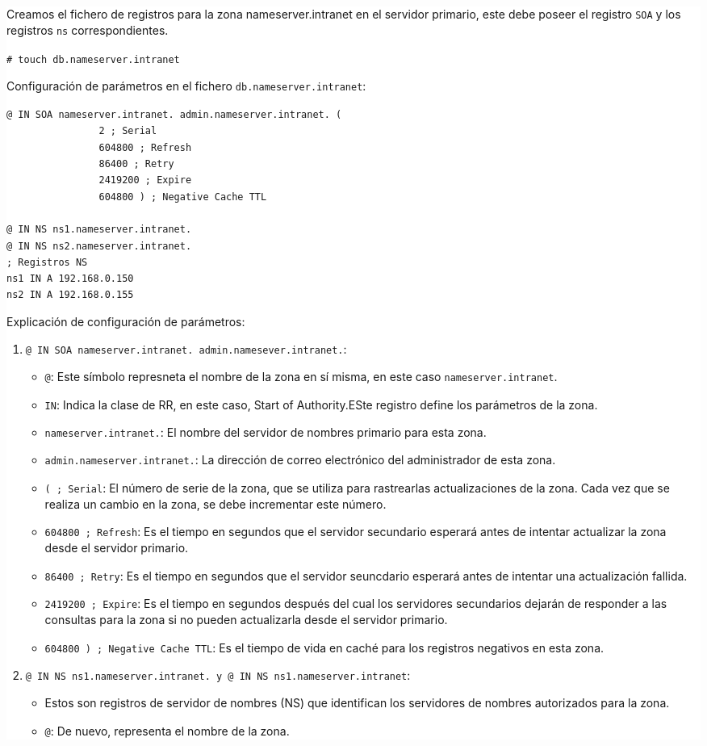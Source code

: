 Creamos el fichero de registros para la zona nameserver.intranet en el servidor primario, este debe poseer el registro `SOA` y los registros `ns` correspondientes.

```
# touch db.nameserver.intranet
```

Configuración de parámetros en el fichero `db.nameserver.intranet`:

```
@ IN SOA nameserver.intranet. admin.nameserver.intranet. (
                2 ; Serial
                604800 ; Refresh
                86400 ; Retry
                2419200 ; Expire
                604800 ) ; Negative Cache TTL

@ IN NS ns1.nameserver.intranet.
@ IN NS ns2.nameserver.intranet.
; Registros NS
ns1 IN A 192.168.0.150
ns2 IN A 192.168.0.155
```

Explicación de configuración de parámetros:

1. `@ IN SOA nameserver.intranet. admin.namesever.intranet.`:
   
   - `@`: Este símbolo represneta el nombre de la zona en sí misma, en este caso `nameserver.intranet`.
     
   - `IN`: Indica la clase de RR, en este caso, Start of Authority.ESte registro define los parámetros de la zona.
     
   - `nameserver.intranet.`: El nombre del servidor de nombres primario para esta zona.
     
   - `admin.nameserver.intranet.`: La dirección de correo electrónico del administrador de esta zona.
     
   - `( ; Serial`: El número de serie de la zona, que se utiliza para rastrearlas actualizaciones de la zona. Cada vez que se realiza un cambio en la zona, se debe incrementar este número.
     
   - `604800 ; Refresh`: Es el tiempo en segundos que el servidor secundario esperará antes de intentar actualizar la zona desde el servidor primario.
     
   - `86400 ; Retry`: Es el tiempo en segundos que el servidor seuncdario esperará antes de intentar una actualización fallida.
     
   - `2419200 ; Expire`: Es el tiempo en segundos después del cual los servidores secundarios dejarán de responder a las consultas para la zona si no pueden actualizarla desde el servidor primario.
     
   - `604800 ) ; Negative Cache TTL`: Es el tiempo de vida en caché para los registros negativos en esta zona.
  
2. `@ IN NS ns1.nameserver.intranet. y @ IN NS ns1.nameserver.intranet`:

   - Estos son registros de servidor de nombres (NS) que identifican los servidores de nombres autorizados para la zona.
     
   - `@`: De nuevo, representa el nombre de la zona.
     